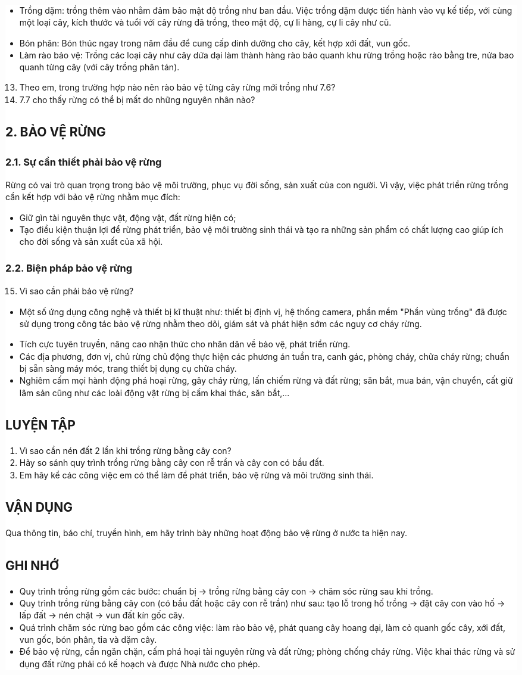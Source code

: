 + Trồng dặm: trồng thêm vào nhằm đảm bảo mật độ trồng như ban đầu. Việc trồng dặm được tiến hành vào vụ kế tiếp, với cùng một loại cây, kích thước và tuổi với cây rừng đã trồng, theo mật độ, cự li hàng, cự li cây như cũ.

- Bón phân: Bón thúc ngay trong năm đầu để cung cấp dinh dưỡng cho cây, kết hợp xới đất, vun gốc.
- Làm rào bảo vệ: Trồng các loại cây như cây dứa dại làm thành hàng rào bảo quanh khu rừng trồng hoặc rào bằng tre, nửa bao quanh từng cây (với cây trồng phân tán).

13. Theo em, trong trường hợp nào nên rào bảo vệ từng cây rừng mới trồng như 7.6?
14. 7.7 cho thấy rừng có thể bị mất do những nguyên nhân nào?

## 2. BẢO VỆ RỪNG

### 2.1. Sự cần thiết phải bảo vệ rừng

Rừng có vai trò quan trọng trong bảo vệ môi trường, phục vụ đời sống, sản xuất của con người. Vì vậy, việc phát triển rừng trồng cần kết hợp với bảo vệ rừng nhằm mục đích:
- Giữ gìn tài nguyên thực vật, động vật, đất rừng hiện có;
- Tạo điều kiện thuận lợi để rừng phát triển, bảo vệ môi trường sinh thái và tạo ra những sản phẩm có chất lượng cao giúp ích cho đời sống và sản xuất của xã hội.

### 2.2. Biện pháp bảo vệ rừng

15. Vì sao cần phải bảo vệ rừng?

+ Một số ứng dụng công nghệ và thiết bị kĩ thuật như: thiết bị định vị, hệ thống camera, phần mềm "Phần vùng trồng" đã được sử dụng trong công tác bảo vệ rừng nhằm theo dõi, giám sát và phát hiện sớm các nguy cơ cháy rừng.

- Tích cực tuyên truyền, nâng cao nhận thức cho nhân dân về bảo vệ, phát triển rừng.
- Các địa phương, đơn vị, chủ rừng chủ động thực hiện các phương án tuần tra, canh gác, phòng cháy, chữa cháy rừng; chuẩn bị sẵn sàng máy móc, trang thiết bị dụng cụ chữa cháy.
- Nghiêm cấm mọi hành động phá hoại rừng, gây cháy rừng, lấn chiếm rừng và đất rừng; săn bắt, mua bán, vận chuyển, cất giữ lâm sản cũng như các loài động vật rừng bị cấm khai thác, săn bắt,...

## LUYỆN TẬP

1. Vì sao cần nén đất 2 lần khi trồng rừng bằng cây con?
2. Hãy so sánh quy trình trồng rừng bằng cây con rễ trần và cây con có bầu đất.
3. Em hãy kể các công việc em có thể làm để phát triển, bảo vệ rừng và môi trường sinh thái.

## VẬN DỤNG

Qua thông tin, báo chí, truyền hình, em hãy trình bày những hoạt động bảo vệ rừng ở nước ta hiện nay.

## GHI NHỚ

- Quy trình trồng rừng gồm các bước: chuẩn bị → trồng rừng bằng cây con → chăm sóc rừng sau khi trồng.
- Quy trình trồng rừng bằng cây con (có bầu đất hoặc cây con rễ trần) như sau: tạo lỗ trong hố trồng → đặt cây con vào hố → lấp đất → nén chặt → vun đất kín gốc cây.
- Quá trình chăm sóc rừng bao gồm các công việc: làm rào bảo vệ, phát quang cây hoang dại, làm cỏ quanh gốc cây, xới đất, vun gốc, bón phân, tỉa và dặm cây.
- Để bảo vệ rừng, cần ngăn chặn, cấm phá hoại tài nguyên rừng và đất rừng; phòng chống cháy rừng. Việc khai thác rừng và sử dụng đất rừng phải có kế hoạch và được Nhà nước cho phép.
